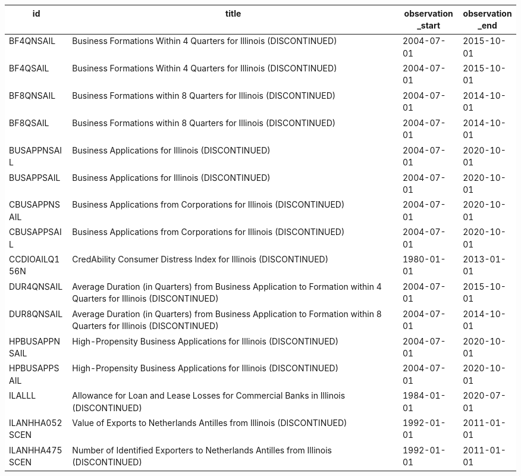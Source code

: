 | id             | title                                                                                                                                                                                                                                                            | observation_start   | observation_end   |
|----------------|------------------------------------------------------------------------------------------------------------------------------------------------------------------------------------------------------------------------------------------------------------------|---------------------|-------------------|
| BF4QNSAIL      | Business Formations Within 4 Quarters for Illinois (DISCONTINUED)                                                                                                                                                                                                | 2004-07-01          | 2015-10-01        |
| BF4QSAIL       | Business Formations Within 4 Quarters for Illinois (DISCONTINUED)                                                                                                                                                                                                | 2004-07-01          | 2015-10-01        |
| BF8QNSAIL      | Business Formations within 8 Quarters for Illinois (DISCONTINUED)                                                                                                                                                                                                | 2004-07-01          | 2014-10-01        |
| BF8QSAIL       | Business Formations within 8 Quarters for Illinois (DISCONTINUED)                                                                                                                                                                                                | 2004-07-01          | 2014-10-01        |
| BUSAPPNSAIL    | Business Applications for Illinois (DISCONTINUED)                                                                                                                                                                                                                | 2004-07-01          | 2020-10-01        |
| BUSAPPSAIL     | Business Applications for Illinois (DISCONTINUED)                                                                                                                                                                                                                | 2004-07-01          | 2020-10-01        |
| CBUSAPPNSAIL   | Business Applications from Corporations for Illinois (DISCONTINUED)                                                                                                                                                                                              | 2004-07-01          | 2020-10-01        |
| CBUSAPPSAIL    | Business Applications from Corporations for Illinois (DISCONTINUED)                                                                                                                                                                                              | 2004-07-01          | 2020-10-01        |
| CCDIOAILQ156N  | CredAbility Consumer Distress Index for Illinois (DISCONTINUED)                                                                                                                                                                                                  | 1980-01-01          | 2013-01-01        |
| DUR4QNSAIL     | Average Duration (in Quarters) from Business Application to Formation within 4 Quarters for Illinois (DISCONTINUED)                                                                                                                                              | 2004-07-01          | 2015-10-01        |
| DUR8QNSAIL     | Average Duration (in Quarters) from Business Application to Formation within 8 Quarters for Illinois (DISCONTINUED)                                                                                                                                              | 2004-07-01          | 2014-10-01        |
| HPBUSAPPNSAIL  | High-Propensity Business Applications for Illinois (DISCONTINUED)                                                                                                                                                                                                | 2004-07-01          | 2020-10-01        |
| HPBUSAPPSAIL   | High-Propensity Business Applications for Illinois (DISCONTINUED)                                                                                                                                                                                                | 2004-07-01          | 2020-10-01        |
| ILALLL         | Allowance for Loan and Lease Losses for Commercial Banks in Illinois (DISCONTINUED)                                                                                                                                                                              | 1984-01-01          | 2020-07-01        |
| ILANHHA052SCEN | Value of Exports to Netherlands Antilles from Illinois (DISCONTINUED)                                                                                                                                                                                            | 1992-01-01          | 2011-01-01        |
| ILANHHA475SCEN | Number of Identified Exporters to Netherlands Antilles from Illinois (DISCONTINUED)                                                                                                                                                                              | 1992-01-01          | 2011-01-01        |